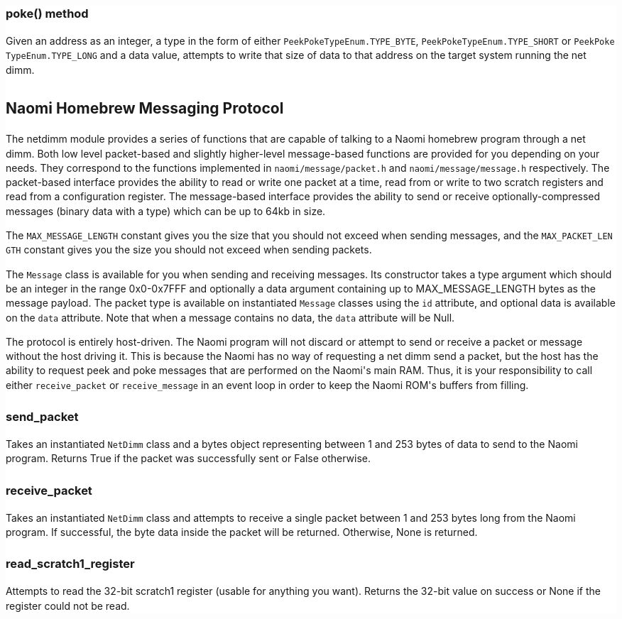 ### poke() method

Given an address as an integer, a type in the form of either `PeekPokeTypeEnum.TYPE_BYTE`,
`PeekPokeTypeEnum.TYPE_SHORT` or `PeekPokeTypeEnum.TYPE_LONG` and a data value, attempts
to write that size of data to that address on the target system running the net dimm.

## Naomi Homebrew Messaging Protocol

The netdimm module provides a series of functions that are capable of talking to a
Naomi homebrew program through a net dimm. Both low level packet-based and slightly
higher-level message-based functions are provided for you depending on your needs.
They correspond to the functions implemented in `naomi/message/packet.h` and
`naomi/message/message.h` respectively. The packet-based interface provides the
ability to read or write one packet at a time, read from or write to two scratch
registers and read from a configuration register. The message-based interface
provides the ability to send or receive optionally-compressed messages (binary
data with a type) which can be up to 64kb in size.

The `MAX_MESSAGE_LENGTH` constant gives you the size that you should not exceed
when sending messages, and the `MAX_PACKET_LENGTH` constant gives you the size you
should not exceed when sending packets.

The `Message` class is available for you when sending and receiving messages. Its
constructor takes a type argument which should be an integer in the range 0x0-0x7FFF
and optionally a data argument containing up to MAX_MESSAGE_LENGTH bytes as the
message payload. The packet type is available on instantiated `Message` classes
using the `id` attribute, and optional data is available on the `data` attribute.
Note that when a message contains no data, the `data` attribute will be Null.

The protocol is entirely host-driven. The Naomi program will not discard or attempt
to send or receive a packet or message without the host driving it. This is because
the Naomi has no way of requesting a net dimm send a packet, but the host has the
ability to request peek and poke messages that are performed on the Naomi's main
RAM. Thus, it is your responsibility to call either `receive_packet` or `receive_message`
in an event loop in order to keep the Naomi ROM's buffers from filling.

### send_packet

Takes an instantiated `NetDimm` class and a bytes object representing between 1
and 253 bytes of data to send to the Naomi program. Returns True if the packet
was successfully sent or False otherwise.

### receive_packet

Takes an instantiated `NetDimm` class and attempts to receive a single packet
between 1 and 253 bytes long from the Naomi program. If successful, the byte
data inside the packet will be returned. Otherwise, None is returned.

### read_scratch1_register

Attempts to read the 32-bit scratch1 register (usable for anything you want).
Returns the 32-bit value on success or None if the register could not be read.
